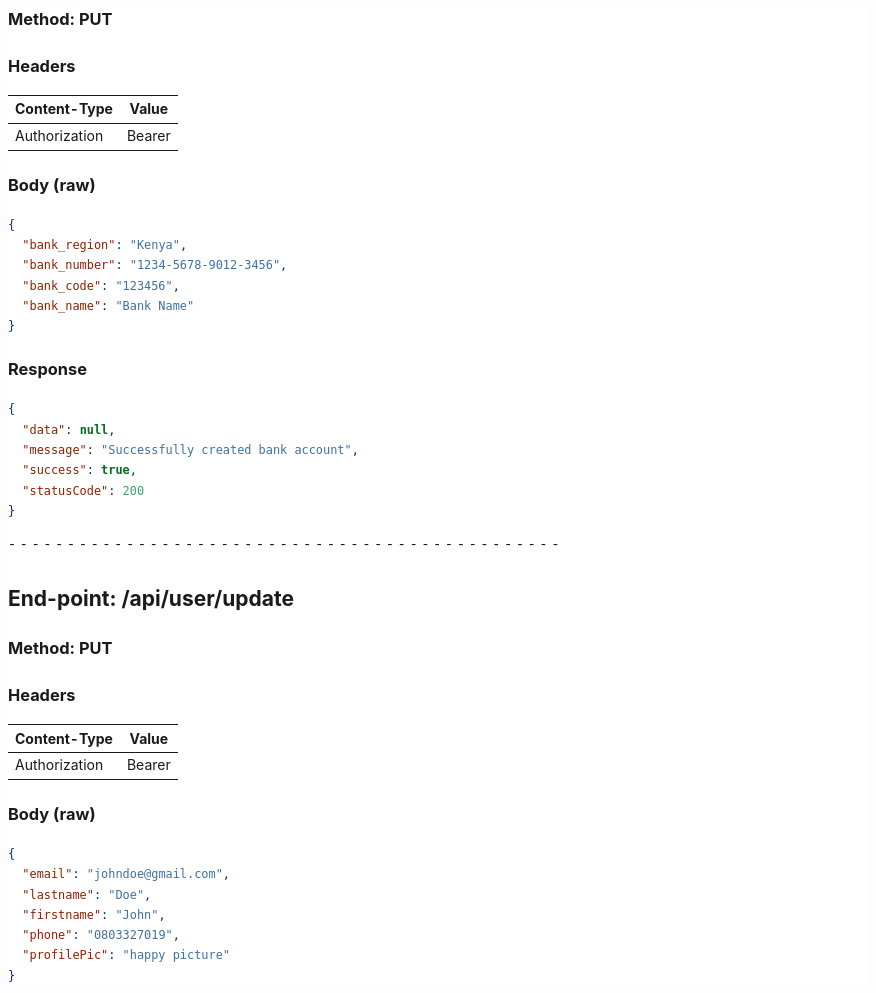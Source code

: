 ### Method: PUT

### Headers

| Content-Type  | Value          |
| ------------- | -------------- |
| Authorization | Bearer <token> |

### Body (**raw**)

```json
{
  "bank_region": "Kenya",
  "bank_number": "1234-5678-9012-3456",
  "bank_code": "123456",
  "bank_name": "Bank Name"
}
```

### Response

```json
{
  "data": null,
  "message": "Successfully created bank account",
  "success": true,
  "statusCode": 200
}
```

⁃ ⁃ ⁃ ⁃ ⁃ ⁃ ⁃ ⁃ ⁃ ⁃ ⁃ ⁃ ⁃ ⁃ ⁃ ⁃ ⁃ ⁃ ⁃ ⁃ ⁃ ⁃ ⁃ ⁃ ⁃ ⁃ ⁃ ⁃ ⁃ ⁃ ⁃ ⁃ ⁃ ⁃ ⁃ ⁃ ⁃ ⁃ ⁃ ⁃ ⁃ ⁃ ⁃ ⁃ ⁃ ⁃ ⁃

## End-point: /api/user/update

### Method: PUT

### Headers

| Content-Type  | Value          |
| ------------- | -------------- |
| Authorization | Bearer <token> |

### Body (**raw**)

```json
{
  "email": "johndoe@gmail.com",
  "lastname": "Doe",
  "firstname": "John",
  "phone": "0803327019",
  "profilePic": "happy picture"
}
```
